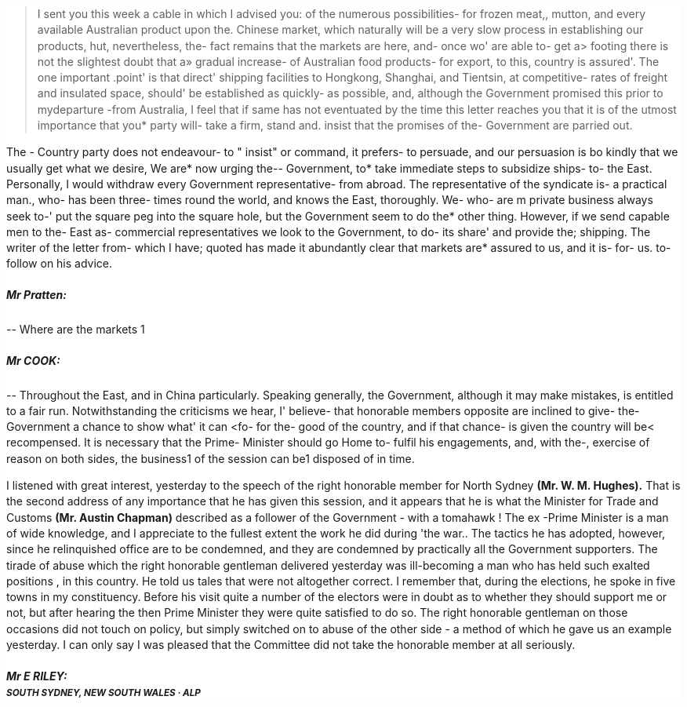   >I sent you this week a cable in which I advised you: of the numerous possibilities- for frozen meat,, mutton, and every available Australian product upon the. Chinese market, which naturally will be a very slow process in establishing our products, hut, nevertheless, the- fact remains that the markets are here, and- once wo' are able to- get a&gt; footing there is not the slightest doubt that a» gradual increase- of Australian food products- for export, to this, country is assured'. The one important .point' is that direct' shipping facilities to Hongkong, Shanghai, and Tientsin, at competitive- rates of freight and insulated space, should' be established as quickly- as possible, and, although the Government promised this prior to mydeparture -from Australia, I feel that if same has not eventuated by the time this letter reaches you that it is of the utmost importance that you* party will- take a firm, stand and. insist that the promises of the- Government are parried out. 

The - Country party does not endeavour- to " insist" or command, it prefers- to persuade, and our persuasion is bo kindly that we usually get what we desire, We are* now urging the-- Government, to* take immediate steps to subsidize ships- to- the East. Personally, I would withdraw every Government representative- from abroad. The representative of the syndicate is- a practical man., who- has been three- times round the world, and knows the East, thoroughly. We- who- are m private business always seek to-' put the square peg into the square hole, but the Government seem to do the* other thing. However, if we send capable men to the- East as- commercial representatives we look to the Government, to do- its share' and provide the; shipping. The writer of the letter from- which I have; quoted has made it abundantly clear that markets are* assured to us, and it is- for- us. to- follow on his advice. 

##### Mr Pratten:

--  Where are the markets 1 

##### Mr COOK:

-- Throughout the East, and in China particularly. Speaking generally, the Government, although it may make mistakes, is entitled to a fair run. Notwithstanding the criticisms we hear, I' believe- that honorable members opposite are inclined to give- the- Government a chance to show what' it can &lt;fo- for the- good of the country, and if that chance- is given the country will be&lt; recompensed.  It is necessary that the Prime- Minister should go Home to- fulfil his engagements, and, with the-, exercise of reason on both sides, the business1 of the session can be1 disposed of in time. 

I listened with great interest, yesterday to the speech of the right  honorable member for North Sydney  **(Mr. W. M. Hughes).**  That is the second address of any importance that he has given this session, and it appears that he is what the Minister for Trade and Customs  **(Mr. Austin Chapman)**  described as a follower of the Government - with a tomahawk ! The ex -Prime Minister is a man of wide knowledge, and I appreciate to the fullest extent the work he did during 'the war.. The tactics he has adopted, however, since he relinquished office are to be condemned, and they are condemned by practically all the Government supporters. The tirade of abuse which the right honorable gentleman delivered yesterday was ill-becoming a man who has held such exalted positions , in this country. He told us tales that were not altogether correct. I remember that, during the elections, he spoke in five towns in my constituency. Before his visit quite a number of the electors were in doubt as to whether they should support me or not, but after hearing the then Prime Minister they were quite satisfied to do so. The right honorable gentleman on those occasions did not touch on policy, but simply switched on to abuse of the other side - a method of which he gave us an example yesterday. I can only say I was pleased that the Committee did not take the honorable member at all seriously.  

##### Mr E RILEY:<br><small class="text-muted">SOUTH SYDNEY, NEW SOUTH WALES &middot; ALP</small>
